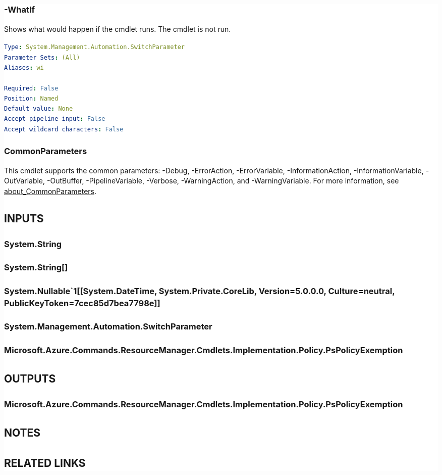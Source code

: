 ### -WhatIf
Shows what would happen if the cmdlet runs. The cmdlet is not run.

```yaml
Type: System.Management.Automation.SwitchParameter
Parameter Sets: (All)
Aliases: wi

Required: False
Position: Named
Default value: None
Accept pipeline input: False
Accept wildcard characters: False
```

### CommonParameters
This cmdlet supports the common parameters: -Debug, -ErrorAction, -ErrorVariable, -InformationAction, -InformationVariable, -OutVariable, -OutBuffer, -PipelineVariable, -Verbose, -WarningAction, and -WarningVariable. For more information, see [about_CommonParameters](http://go.microsoft.com/fwlink/?LinkID=113216).

## INPUTS

### System.String

### System.String[]

### System.Nullable`1[[System.DateTime, System.Private.CoreLib, Version=5.0.0.0, Culture=neutral, PublicKeyToken=7cec85d7bea7798e]]

### System.Management.Automation.SwitchParameter

### Microsoft.Azure.Commands.ResourceManager.Cmdlets.Implementation.Policy.PsPolicyExemption

## OUTPUTS

### Microsoft.Azure.Commands.ResourceManager.Cmdlets.Implementation.Policy.PsPolicyExemption

## NOTES

## RELATED LINKS
